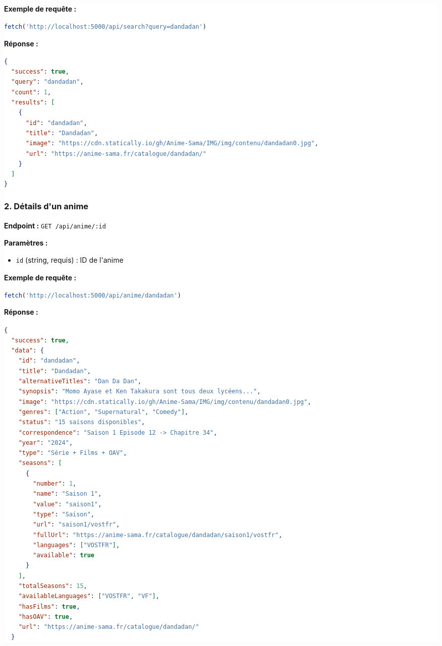 **Exemple de requête :**
```javascript
fetch('http://localhost:5000/api/search?query=dandadan')
```

**Réponse :**
```json
{
  "success": true,
  "query": "dandadan",
  "count": 1,
  "results": [
    {
      "id": "dandadan",
      "title": "Dandadan",
      "image": "https://cdn.statically.io/gh/Anime-Sama/IMG/img/contenu/dandadan0.jpg",
      "url": "https://anime-sama.fr/catalogue/dandadan/"
    }
  ]
}
```

### 2. Détails d'un anime

**Endpoint :** `GET /api/anime/:id`

**Paramètres :**
- `id` (string, requis) : ID de l'anime

**Exemple de requête :**
```javascript
fetch('http://localhost:5000/api/anime/dandadan')
```

**Réponse :**
```json
{
  "success": true,
  "data": {
    "id": "dandadan",
    "title": "Dandadan",
    "alternativeTitles": "Dan Da Dan",
    "synopsis": "Momo Ayase et Ken Takakura sont tous deux lycéens...",
    "image": "https://cdn.statically.io/gh/Anime-Sama/IMG/img/contenu/dandadan0.jpg",
    "genres": ["Action", "Supernatural", "Comedy"],
    "status": "15 saisons disponibles",
    "correspondence": "Saison 1 Episode 12 -> Chapitre 34",
    "year": "2024",
    "type": "Série + Films + OAV",
    "seasons": [
      {
        "number": 1,
        "name": "Saison 1",
        "value": "saison1",
        "type": "Saison",
        "url": "saison1/vostfr",
        "fullUrl": "https://anime-sama.fr/catalogue/dandadan/saison1/vostfr",
        "languages": ["VOSTFR"],
        "available": true
      }
    ],
    "totalSeasons": 15,
    "availableLanguages": ["VOSTFR", "VF"],
    "hasFilms": true,
    "hasOAV": true,
    "url": "https://anime-sama.fr/catalogue/dandadan/"
  }
```